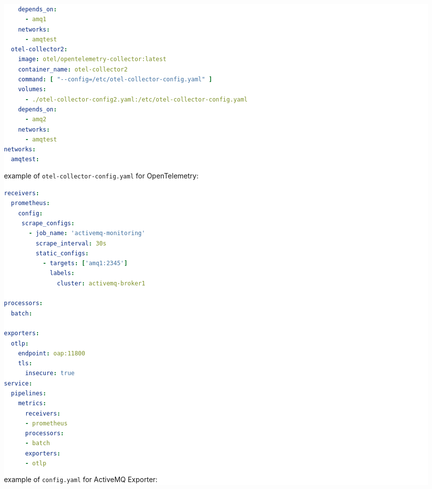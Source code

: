 ```yml
    depends_on:
      - amq1
    networks:
      - amqtest 
  otel-collector2:
    image: otel/opentelemetry-collector:latest
    container_name: otel-collector2
    command: [ "--config=/etc/otel-collector-config.yaml" ]
    volumes:
      - ./otel-collector-config2.yaml:/etc/otel-collector-config.yaml
    depends_on:
      - amq2
    networks:
      - amqtest            
networks:
  amqtest:
```

example of `otel-collector-config.yaml` for OpenTelemetry:

```yaml
receivers:
  prometheus:
    config:
     scrape_configs:
       - job_name: 'activemq-monitoring'
         scrape_interval: 30s
         static_configs:
           - targets: ['amq1:2345']
             labels:
               cluster: activemq-broker1

processors:
  batch:
 
exporters:
  otlp:
    endpoint: oap:11800
    tls:
      insecure: true
service:
  pipelines:
    metrics:
      receivers:
      - prometheus
      processors:
      - batch
      exporters:
      - otlp
```

example of `config.yaml` for ActiveMQ Exporter:
